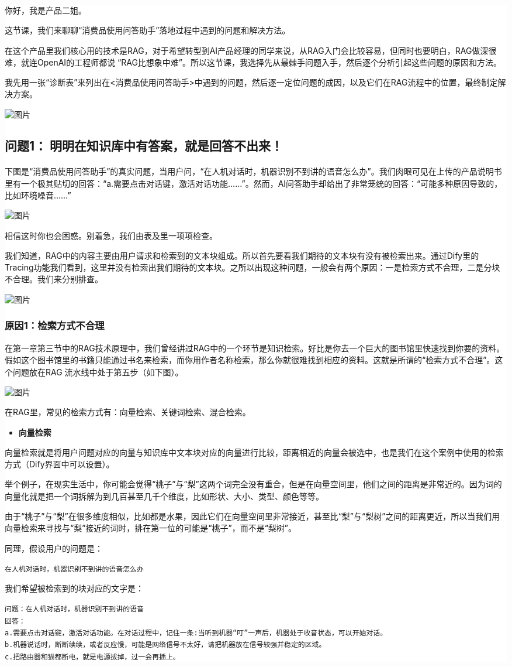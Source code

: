 你好，我是产品二姐。

这节课，我们来聊聊“消费品使用问答助手”落地过程中遇到的问题和解决方法。

在这个产品里我们核心用的技术是RAG，对于希望转型到AI产品经理的同学来说，从RAG入门会比较容易，但同时也要明白，RAG做深很难，就连OpenAI的工程师都说 “RAG比想象中难”。所以这节课，我选择先从最棘手问题入手，然后逐个分析引起这些问题的原因和方法。

我先用一张“诊断表”来列出在&lt;消费品使用问答助手&gt;中遇到的问题，然后逐一定位问题的成因，以及它们在RAG流程中的位置，最终制定解决方案。

![图片](https://static001.geekbang.org/resource/image/cd/c7/cd71735b191bdcbc9d6915c29f6f2cc7.png?wh=1920x705)

## 问题1： 明明在知识库中有答案，就是回答不出来！

下图是“消费品使用问答助手”的真实问题，当用户问，“在人机对话时，机器识别不到讲的语音怎么办”。我们肉眼可见在上传的产品说明书里有一个极其贴切的回答：“a.需要点击对话键，激活对话功能……”。然而，AI问答助手却给出了非常笼统的回答：“可能多种原因导致的，比如环境噪音……”

![图片](https://static001.geekbang.org/resource/image/f7/97/f7f1b2ed2018a733b21a4dfdb3d06497.png?wh=1920x1509)

相信这时你也会困惑。别着急，我们由表及里一项项检查。

我们知道，RAG中的内容主要由用户请求和检索到的文本块组成。所以首先要看我们期待的文本块有没有被检索出来。通过Dify里的Tracing功能我们看到，这里并没有检索出我们期待的文本块。之所以出现这种问题，一般会有两个原因：一是检索方式不合理，二是分块不合理。我们来分别排查。

![图片](https://static001.geekbang.org/resource/image/95/33/95dfd09857a0bc546ae386dab7d57633.png?wh=1920x1866)

### **原因1：检索方式不合理**

在第一章第三节中的RAG技术原理中，我们曾经讲过RAG中的一个环节是知识检索。好比是你去一个巨大的图书馆里快速找到你要的资料。假如这个图书馆里的书籍只能通过书名来检索，而你用作者名称检索，那么你就很难找到相应的资料。这就是所谓的“检索方式不合理”。这个问题放在RAG 流水线中处于第五步（如下图）。

![图片](https://static001.geekbang.org/resource/image/21/01/21164fe11f63aa876f877c8407852501.png?wh=1920x905)

在RAG里，常见的检索方式有：向量检索、关键词检索、混合检索。

- **向量检索**

向量检索就是将用户问题对应的向量与知识库中文本块对应的向量进行比较，距离相近的向量会被选中，也是我们在这个案例中使用的检索方式（Dify界面中可以设置）。

举个例子，在现实生活中，你可能会觉得“桃子”与“梨”这两个词完全没有重合，但是在向量空间里，他们之间的距离是非常近的。因为词的向量化就是把一个词拆解为到几百甚至几千个维度，比如形状、大小、类型、颜色等等。

由于“桃子”与“梨”在很多维度相似，比如都是水果，因此它们在向量空间里非常接近，甚至比“梨”与“梨树”之间的距离更近，所以当我们用向量检索来寻找与“梨”接近的词时，排在第一位的可能是“桃子”，而不是“梨树”。

同理，假设用户的问题是：

```plain
在人机对话时，机器识别不到讲的语音怎么办
```

我们希望被检索到的块对应的文字是：

```plain
问题：在人机对话时，机器识别不到讲的语音
回答：
a.需要点击对话键，激活对话功能。在对话过程中，记住一条:当听到机器“叮”一声后，机器处于收音状态，可以开始对话。
b.机器说话时，断断续续，或者反应慢，可能是网络信号不太好，请把机器放在信号较强并稳定的区域。
c.把路由器和猫都断电，就是电源拔掉，过一会再插上。
```
